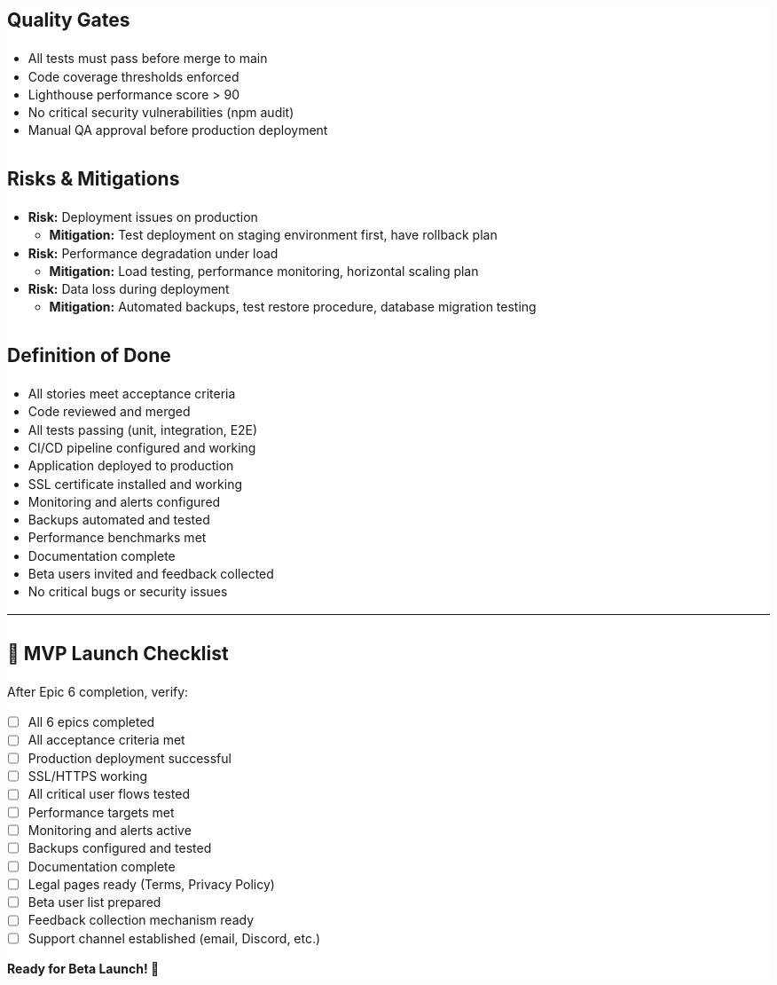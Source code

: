 ## Quality Gates

- All tests must pass before merge to main
- Code coverage thresholds enforced
- Lighthouse performance score > 90
- No critical security vulnerabilities (npm audit)
- Manual QA approval before production deployment

## Risks & Mitigations

- **Risk:** Deployment issues on production
  - **Mitigation:** Test deployment on staging environment first, have rollback plan
- **Risk:** Performance degradation under load
  - **Mitigation:** Load testing, performance monitoring, horizontal scaling plan
- **Risk:** Data loss during deployment
  - **Mitigation:** Automated backups, test restore procedure, database migration testing

## Definition of Done

- All stories meet acceptance criteria
- Code reviewed and merged
- All tests passing (unit, integration, E2E)
- CI/CD pipeline configured and working
- Application deployed to production
- SSL certificate installed and working
- Monitoring and alerts configured
- Backups automated and tested
- Performance benchmarks met
- Documentation complete
- Beta users invited and feedback collected
- No critical bugs or security issues

---

## 🎉 MVP Launch Checklist

After Epic 6 completion, verify:

- [ ] All 6 epics completed
- [ ] All acceptance criteria met
- [ ] Production deployment successful
- [ ] SSL/HTTPS working
- [ ] All critical user flows tested
- [ ] Performance targets met
- [ ] Monitoring and alerts active
- [ ] Backups configured and tested
- [ ] Documentation complete
- [ ] Legal pages ready (Terms, Privacy Policy)
- [ ] Beta user list prepared
- [ ] Feedback collection mechanism ready
- [ ] Support channel established (email, Discord, etc.)

**Ready for Beta Launch! 🚀**
